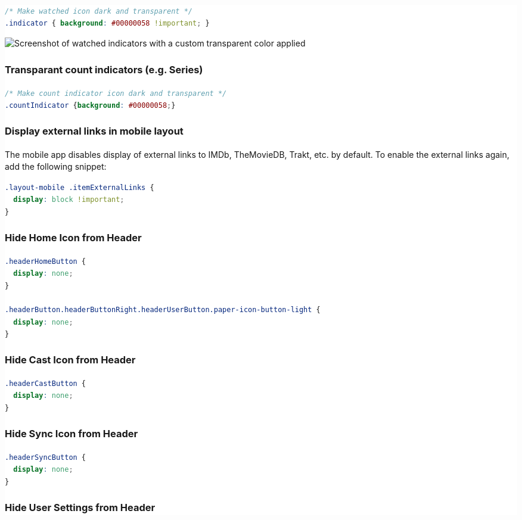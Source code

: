 ```css
/* Make watched icon dark and transparent */
.indicator { background: #00000058 !important; }
```

![Screenshot of watched indicators with a custom transparent color applied](/images/docs/custom-css-transparentwatched.png)

### Transparant count indicators (e.g. Series)

```css
/* Make count indicator icon dark and transparent */
.countIndicator {background: #00000058;}
```

### Display external links in mobile layout

The mobile app disables display of external links to IMDb, TheMovieDB, Trakt, etc. by default.
To enable the external links again, add the following snippet:

```css
.layout-mobile .itemExternalLinks {
  display: block !important;
}
```

### Hide Home Icon from Header

```css
.headerHomeButton {
  display: none;
}

.headerButton.headerButtonRight.headerUserButton.paper-icon-button-light {
  display: none;
}
```

### Hide Cast Icon from Header

```css
.headerCastButton {
  display: none;
}
```

### Hide Sync Icon from Header

```css
.headerSyncButton {
  display: none;
}
```

### Hide User Settings from Header
